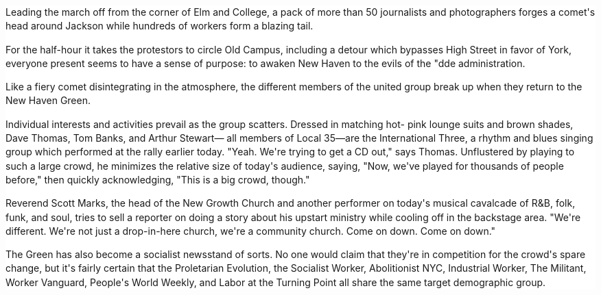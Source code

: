 
Leading the march off from the corner of 
Elm and College, a pack of more than 50 
journalists and photographers forges a 
comet's head around Jackson while 
hundreds of workers form a blazing tail. 


For the half-hour it takes the protestors 
to circle Old Campus, including a detour 
which bypasses High Street in favor of 
York, everyone present seems to have a 
sense of purpose: to awaken New Haven 
to the evils of the "dde administration. 


Like a fiery comet disintegrating in 
the atmosphere, the different members of the 
united group break up when they return to 
the New Haven Green. 


Individual interests and activities prevail as 
the group scatters. Dressed in matching hot-
pink lounge suits and brown shades, Dave 
Thomas, Tom Banks, and Arthur Stewart—
all members of Local 35—are the 
International Three, a rhythm and blues 
singing group which performed at the rally 
earlier today. "Yeah. We're trying to get a CD 
out," says Thomas. Unflustered by playing to 
such a large crowd, he minimizes the relative 
size of today's audience, saying, "Now, we've 
played for thousands of people before," then 
quickly acknowledging, "This is a big crowd, 
though." 


Reverend Scott Marks, the head of the 
New Growth Church and another performer 
on today's musical cavalcade of R&B, folk, 
funk, and soul, tries to sell a reporter on doing 
a story about his upstart ministry while 
cooling off in the backstage area. "We're 
different. We're not just a drop-in-here 
church, we're a community church. Come on 
down. Come on down." 


The Green has also become a socialist 
newsstand of sorts. No one would claim that 
they're in competition for the crowd's spare 
change, but it's fairly certain that the 
Proletarian Evolution, the Socialist Worker, 
Abolitionist NYC, Industrial Worker, The 
Militant, Worker Vanguard, People's World 
Weekly, and Labor at the Turning Point all 
share the same target demographic group. 
